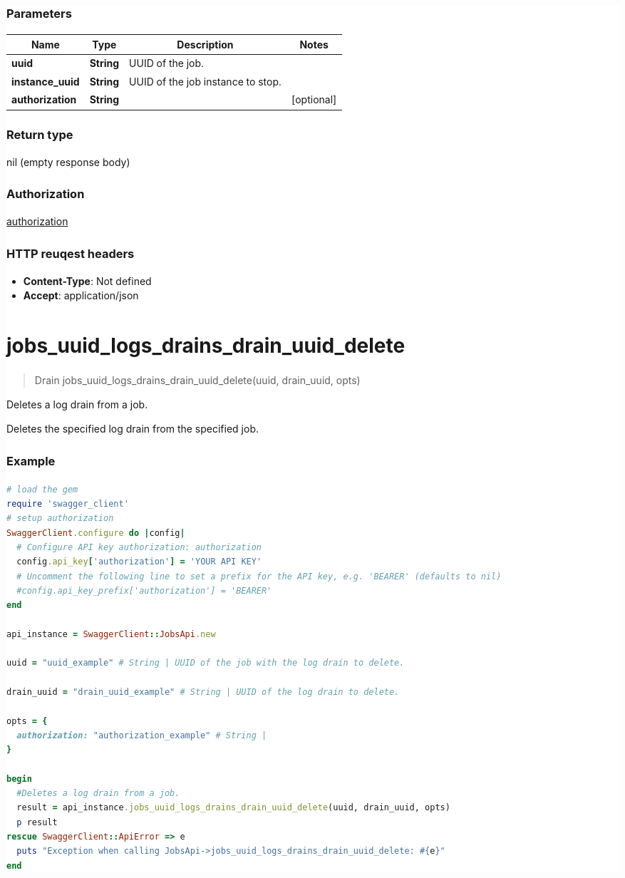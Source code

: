 ### Parameters

Name | Type | Description  | Notes
------------- | ------------- | ------------- | -------------
 **uuid** | **String**| UUID of the job. | 
 **instance_uuid** | **String**| UUID of the job instance to stop. | 
 **authorization** | **String**|  | [optional] 

### Return type

nil (empty response body)

### Authorization

[authorization](../README.md#authorization)

### HTTP reuqest headers

 - **Content-Type**: Not defined
 - **Accept**: application/json



# **jobs_uuid_logs_drains_drain_uuid_delete**
> Drain jobs_uuid_logs_drains_drain_uuid_delete(uuid, drain_uuid, opts)

Deletes a log drain from a job.

Deletes the specified log drain from the specified job.

### Example
```ruby
# load the gem
require 'swagger_client'
# setup authorization 
SwaggerClient.configure do |config|
  # Configure API key authorization: authorization
  config.api_key['authorization'] = 'YOUR API KEY'
  # Uncomment the following line to set a prefix for the API key, e.g. 'BEARER' (defaults to nil)
  #config.api_key_prefix['authorization'] = 'BEARER'
end

api_instance = SwaggerClient::JobsApi.new

uuid = "uuid_example" # String | UUID of the job with the log drain to delete.

drain_uuid = "drain_uuid_example" # String | UUID of the log drain to delete.

opts = { 
  authorization: "authorization_example" # String | 
}

begin
  #Deletes a log drain from a job.
  result = api_instance.jobs_uuid_logs_drains_drain_uuid_delete(uuid, drain_uuid, opts)
  p result
rescue SwaggerClient::ApiError => e
  puts "Exception when calling JobsApi->jobs_uuid_logs_drains_drain_uuid_delete: #{e}"
end
```
